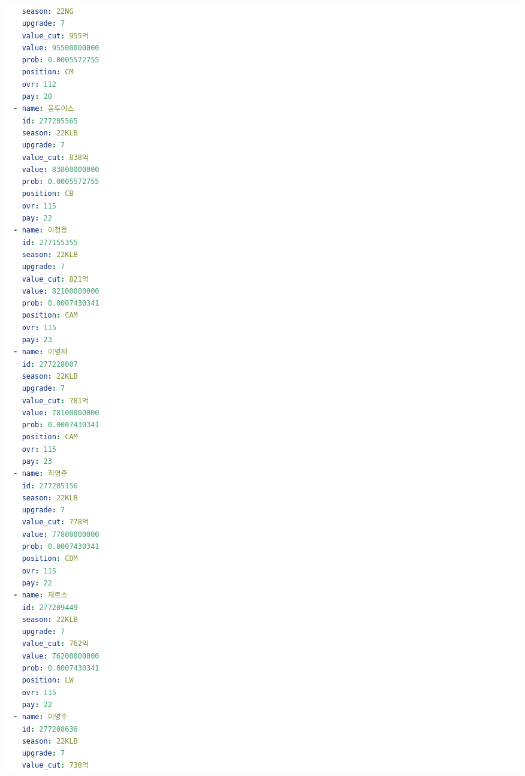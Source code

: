 ```yaml
    season: 22NG
    upgrade: 7
    value_cut: 955억
    value: 95500000000
    prob: 0.0005572755
    position: CM
    ovr: 112
    pay: 20
  - name: 불투이스
    id: 277205565
    season: 22KLB
    upgrade: 7
    value_cut: 838억
    value: 83800000000
    prob: 0.0005572755
    position: CB
    ovr: 115
    pay: 22
  - name: 이청용
    id: 277155355
    season: 22KLB
    upgrade: 7
    value_cut: 821억
    value: 82100000000
    prob: 0.0007430341
    position: CAM
    ovr: 115
    pay: 23
  - name: 이영재
    id: 277228007
    season: 22KLB
    upgrade: 7
    value_cut: 781억
    value: 78100000000
    prob: 0.0007430341
    position: CAM
    ovr: 115
    pay: 23
  - name: 최영준
    id: 277205156
    season: 22KLB
    upgrade: 7
    value_cut: 778억
    value: 77800000000
    prob: 0.0007430341
    position: CDM
    ovr: 115
    pay: 22
  - name: 제르소
    id: 277209449
    season: 22KLB
    upgrade: 7
    value_cut: 762억
    value: 76200000000
    prob: 0.0007430341
    position: LW
    ovr: 115
    pay: 22
  - name: 이명주
    id: 277208636
    season: 22KLB
    upgrade: 7
    value_cut: 738억
```